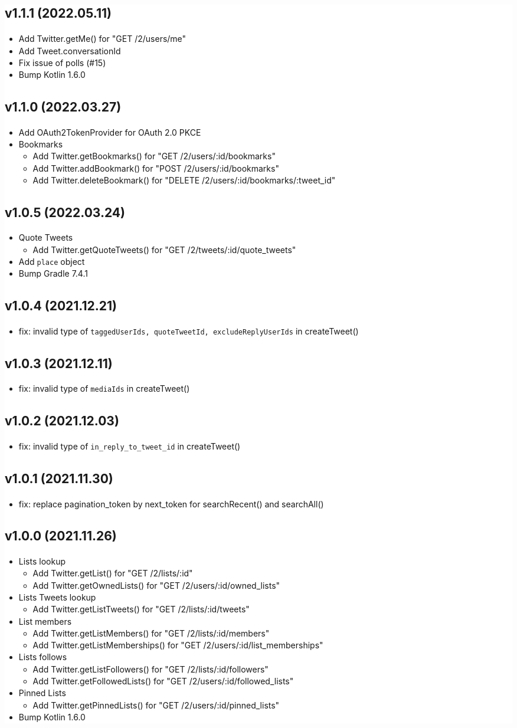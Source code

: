 v1.1.1 (2022.05.11)
-------------------
- Add Twitter.getMe() for "GET /2/users/me"
- Add Tweet.conversationId
- Fix issue of polls (#15)
- Bump Kotlin 1.6.0

v1.1.0 (2022.03.27)
-------------------
- Add OAuth2TokenProvider for OAuth 2.0 PKCE
- Bookmarks
  - Add Twitter.getBookmarks() for "GET /2/users/:id/bookmarks"
  - Add Twitter.addBookmark() for "POST /2/users/:id/bookmarks"
  - Add Twitter.deleteBookmark() for "DELETE /2/users/:id/bookmarks/:tweet_id"

v1.0.5 (2022.03.24)
-------------------
- Quote Tweets
  - Add Twitter.getQuoteTweets() for "GET /2/tweets/:id/quote_tweets"
- Add `place` object
- Bump Gradle 7.4.1

v1.0.4 (2021.12.21)
-------------------
- fix: invalid type of `taggedUserIds, quoteTweetId, excludeReplyUserIds` in createTweet()

v1.0.3 (2021.12.11)
-------------------
- fix: invalid type of `mediaIds` in createTweet()

v1.0.2 (2021.12.03)
-------------------
- fix: invalid type of `in_reply_to_tweet_id` in createTweet()

v1.0.1 (2021.11.30)
-------------------
- fix: replace pagination_token by next_token for searchRecent() and searchAll()

v1.0.0 (2021.11.26)
-------------------
- Lists lookup
  - Add Twitter.getList() for "GET /2/lists/:id"
  - Add Twitter.getOwnedLists() for "GET /2/users/:id/owned_lists"
- Lists Tweets lookup
  - Add Twitter.getListTweets() for "GET /2/lists/:id/tweets"
- List members
  - Add Twitter.getListMembers() for "GET /2/lists/:id/members"
  - Add Twitter.getListMemberships() for "GET /2/users/:id/list_memberships"
- Lists follows
  - Add Twitter.getListFollowers() for "GET /2/lists/:id/followers"
  - Add Twitter.getFollowedLists() for "GET /2/users/:id/followed_lists"
- Pinned Lists
  - Add Twitter.getPinnedLists() for "GET /2/users/:id/pinned_lists"
- Bump Kotlin 1.6.0
